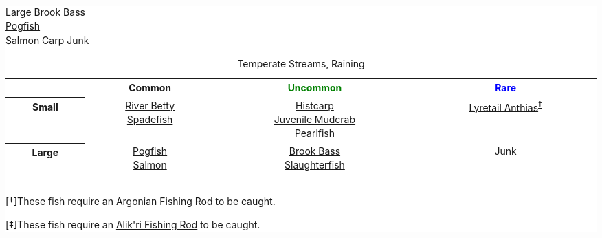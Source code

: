 </tr>
<tr>
<th>Large</th>
<td><a href="https://en.uesp.net/wiki/Skyrim:Brook_Bass" title="Skyrim:Brook Bass">Brook Bass</a><br />
<a href="https://en.uesp.net/wiki/Skyrim:Pogfish" title="Skyrim:Pogfish">Pogfish</a><br />
<a href="https://en.uesp.net/wiki/Skyrim:Salmon_(item)" title="Skyrim:Salmon (item)">Salmon</a></td>
<td><a href="https://en.uesp.net/wiki/Skyrim:Carp" title="Skyrim:Carp">Carp</a></td>
<td>Junk</td>
</tr>
</table>
<table  style="display: inline-table;text-align: center">
<caption>Temperate Streams, Raining</caption>
<tr>
<th></th>
<th>Common</th>
<th style="color:green">Uncommon</th>
<th style="color:blue">Rare</th>
</tr>
<tr>
<th>Small</th>
<td><a href="https://en.uesp.net/wiki/Skyrim:River_Betty" title="Skyrim:River Betty">River Betty</a><br />
<a href="https://en.uesp.net/wiki/Skyrim:Spadefish" title="Skyrim:Spadefish">Spadefish</a></td>
<td><a href="https://en.uesp.net/wiki/Skyrim:Histcarp" title="Skyrim:Histcarp">Histcarp</a><br />
<a href="https://en.uesp.net/wiki/Skyrim:Juvenile_Mudcrab" title="Skyrim:Juvenile Mudcrab">Juvenile Mudcrab</a><br />
<a href="https://en.uesp.net/wiki/Skyrim:Pearlfish" title="Skyrim:Pearlfish">Pearlfish</a></td>
<td><a href="https://en.uesp.net/wiki/Skyrim:Lyretail_Anthias" title="Skyrim:Lyretail Anthias">Lyretail Anthias</a><sup class="reference plainlinks nourlexpansion" id="note_Alik.27ri_Rod"><a href="#intnote_Alik.27ri_RodFishing_(activity)#intnote_Alik.27ri_Rod)">‡</a></sup></td>
</tr>
<tr>
<th>Large</th>
<td><a href="https://en.uesp.net/wiki/Skyrim:Pogfish" title="Skyrim:Pogfish">Pogfish</a><br />
<a href="https://en.uesp.net/wiki/Skyrim:Salmon_(item)" title="Skyrim:Salmon (item)">Salmon</a></td>
<td><a href="https://en.uesp.net/wiki/Skyrim:Brook_Bass)" title="Skyrim:Brook Bass">Brook Bass</a><br />
<a href="https://en.uesp.net/wiki/Skyrim:Slaughterfish" title="Skyrim:Slaughterfish">Slaughterfish</a></td>
<td>Junk</td>
</tr>
</table>


[†]These fish require an [Argonian Fishing Rod](https://en.uesp.net/wiki/Skyrim:Argonian_Fishing_Rod) to be caught.

[‡]These fish require an [Alik'ri Fishing Rod](https://en.uesp.net/wiki/Skyrim:Alik%27ri_Fishing_Rod) to be caught.
